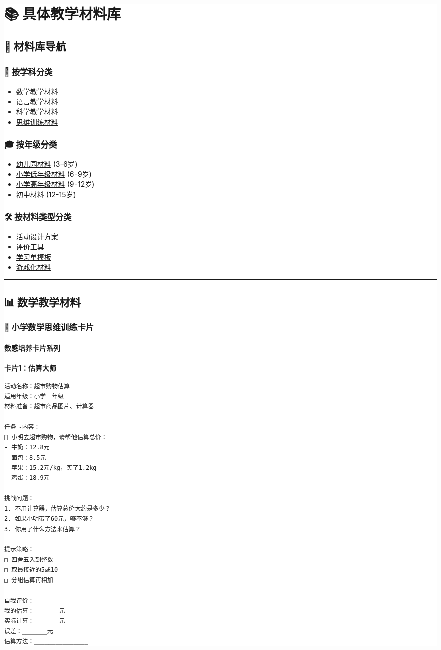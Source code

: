 # 📚 具体教学材料库

## 🎯 材料库导航

### 📖 按学科分类

- [数学教学材料](#数学教学材料)
- [语言教学材料](#语言教学材料)
- [科学教学材料](#科学教学材料)
- [思维训练材料](#思维训练材料)

### 🎓 按年级分类

- [幼儿园材料](#幼儿园材料) (3-6岁)
- [小学低年级材料](#小学低年级材料) (6-9岁)
- [小学高年级材料](#小学高年级材料) (9-12岁)
- [初中材料](#初中材料) (12-15岁)

### 🛠️ 按材料类型分类

- [活动设计方案](#活动设计方案)
- [评价工具](#评价工具)
- [学习单模板](#学习单模板)
- [游戏化材料](#游戏化材料)

---

## 📊 数学教学材料

### 🔢 小学数学思维训练卡片

#### 数感培养卡片系列

**卡片1：估算大师**

```text
活动名称：超市购物估算
适用年级：小学三年级
材料准备：超市商品图片、计算器

任务卡内容：
🛒 小明去超市购物，请帮他估算总价：
- 牛奶：12.8元
- 面包：8.5元  
- 苹果：15.2元/kg，买了1.2kg
- 鸡蛋：18.9元

挑战问题：
1. 不用计算器，估算总价大约是多少？
2. 如果小明带了60元，够不够？
3. 你用了什么方法来估算？

提示策略：
□ 四舍五入到整数
□ 取最接近的5或10
□ 分组估算再相加

自我评价：
我的估算：_______元
实际计算：_______元
误差：_______元
估算方法：_______________
```